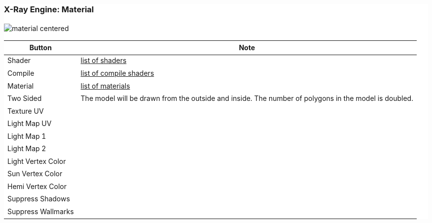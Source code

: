 ### X-Ray Engine: Material

![material centered](/src/blender/blender-images/panels/Meterial.png)

| Button | Note |
|---|---|
| Shader | [list of shaders](../../shaders/shaders-list/shaders-list.md) |
| Compile | [list of compile shaders](../../shaders/shaders-list/compiler-shaders-list.md) |
| Material | [list of materials](../../shaders/shaders-list/materials-list.md) |
| Two Sided | The model will be drawn from the outside and inside. The number of polygons in the model is doubled. |
| Texture UV |  |
| Light Map UV |  |
| Light Map 1 |  |
| Light Map 2 |  |
| Light Vertex Color |  |
| Sun Vertex Color |  |
| Hemi Vertex Color |  |
| Suppress Shadows |  |
| Suppress Wallmarks |  |
